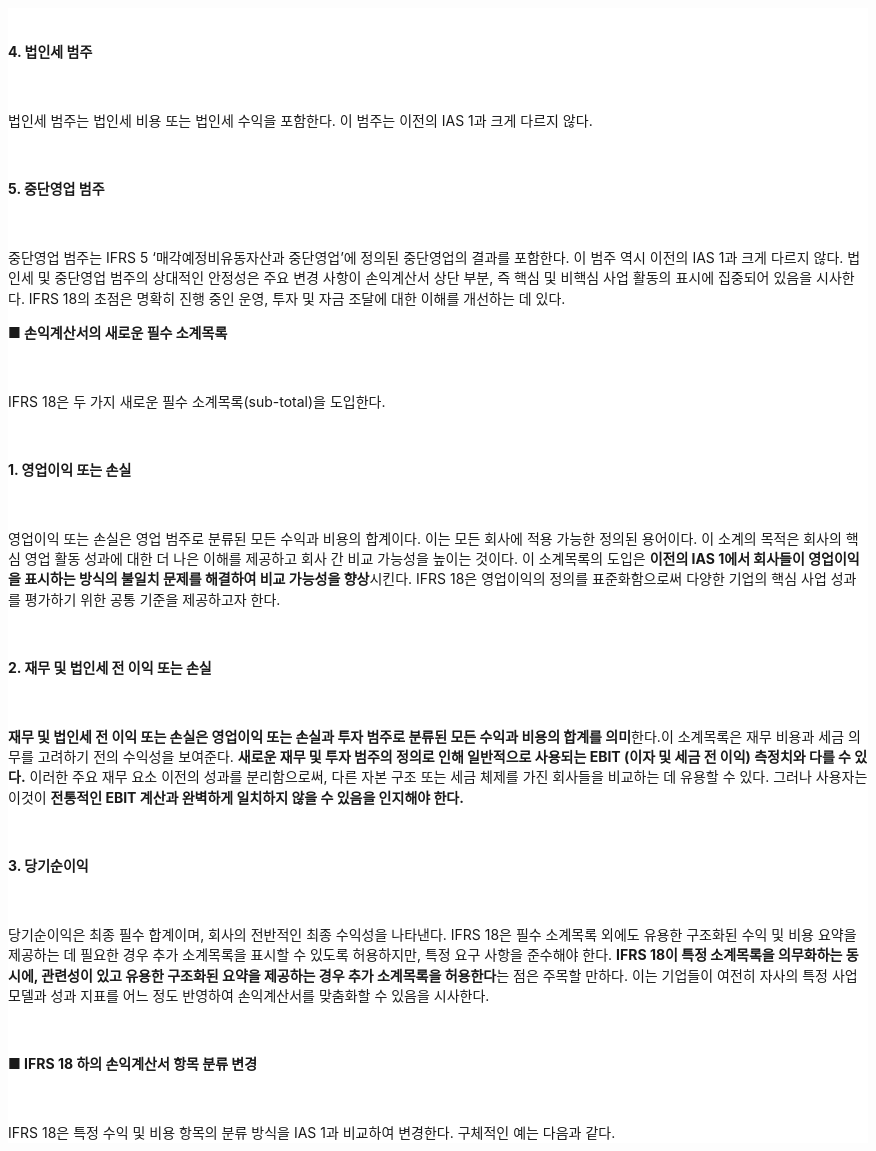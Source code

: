 ​

**4\. 법인세 범주**

​

법인세 범주는 법인세 비용 또는 법인세 수익을 포함한다. 이 범주는 이전의 IAS 1과 크게 다르지 않다.

​

**5\. 중단영업 범주**

​

중단영업 범주는 IFRS 5 ‘매각예정비유동자산과 중단영업’에 정의된 중단영업의 결과를 포함한다. 이 범주 역시 이전의 IAS 1과 크게 다르지 않다. 법인세 및 중단영업 범주의 상대적인 안정성은 주요 변경 사항이 손익계산서 상단 부분, 즉 핵심 및 비핵심 사업 활동의 표시에 집중되어 있음을 시사한다. IFRS 18의 초점은 명확히 진행 중인 운영, 투자 및 자금 조달에 대한 이해를 개선하는 데 있다.

**■ 손익계산서의 새로운 필수 소계목록**

**​**

IFRS 18은 두 가지 새로운 필수 소계목록(sub-total)을 도입한다.

​

**1\. 영업이익 또는 손실**

​

영업이익 또는 손실은 영업 범주로 분류된 모든 수익과 비용의 합계이다. 이는 모든 회사에 적용 가능한 정의된 용어이다. 이 소계의 목적은 회사의 핵심 영업 활동 성과에 대한 더 나은 이해를 제공하고 회사 간 비교 가능성을 높이는 것이다. 이 소계목록의 도입은 **이전의 IAS 1에서 회사들이 영업이익을 표시하는 방식의 불일치 문제를 해결하여 비교 가능성을 향상**시킨다. IFRS 18은 영업이익의 정의를 표준화함으로써 다양한 기업의 핵심 사업 성과를 평가하기 위한 공통 기준을 제공하고자 한다.

​

**2\. 재무 및 법인세 전 이익 또는 손실**

**​**

**재무 및 법인세 전 이익 또는 손실은 영업이익 또는 손실과 투자 범주로 분류된 모든 수익과 비용의 합계를 의미**한다.이 소계목록은 재무 비용과 세금 의무를 고려하기 전의 수익성을 보여준다. **새로운 재무 및 투자 범주의 정의로 인해 일반적으로 사용되는 EBIT (이자 및 세금 전 이익) 측정치와 다를 수 있다.** 이러한 주요 재무 요소 이전의 성과를 분리함으로써, 다른 자본 구조 또는 세금 체제를 가진 회사들을 비교하는 데 유용할 수 있다. 그러나 사용자는 이것이 **전통적인 EBIT 계산과 완벽하게 일치하지 않을 수 있음을 인지해야 한다.**

​

**3\. 당기순이익**

**​**

당기순이익은 최종 필수 합계이며, 회사의 전반적인 최종 수익성을 나타낸다. IFRS 18은 필수 소계목록 외에도 유용한 구조화된 수익 및 비용 요약을 제공하는 데 필요한 경우 추가 소계목록을 표시할 수 있도록 허용하지만, 특정 요구 사항을 준수해야 한다. **IFRS 18이 특정 소계목록을 의무화하는 동시에, 관련성이 있고 유용한 구조화된 요약을 제공하는 경우 추가 소계목록을 허용한다**는 점은 주목할 만하다. 이는 기업들이 여전히 자사의 특정 사업 모델과 성과 지표를 어느 정도 반영하여 손익계산서를 맞춤화할 수 있음을 시사한다.

​

**■ IFRS 18 하의 손익계산서 항목 분류 변경**

**​**

IFRS 18은 특정 수익 및 비용 항목의 분류 방식을 IAS 1과 비교하여 변경한다. 구체적인 예는 다음과 같다.
